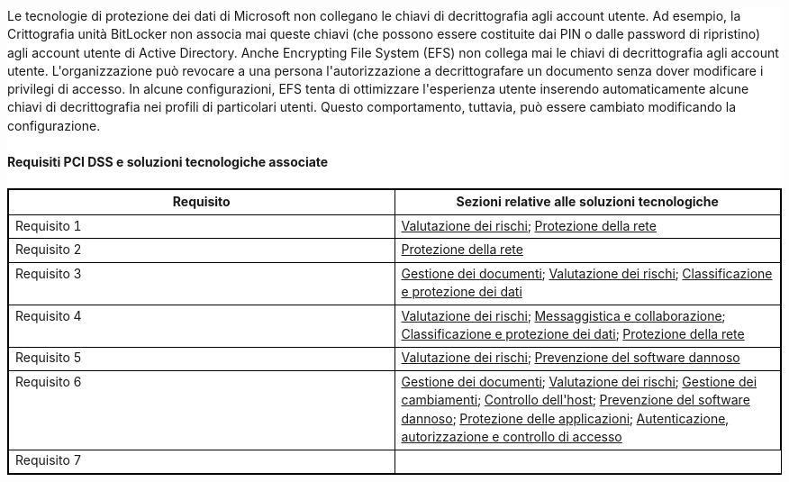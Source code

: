 Le tecnologie di protezione dei dati di Microsoft non collegano le chiavi di decrittografia agli account utente. Ad esempio, la Crittografia unità BitLocker non associa mai queste chiavi (che possono essere costituite dai PIN o dalle password di ripristino) agli account utente di Active Directory. Anche Encrypting File System (EFS) non collega mai le chiavi di decrittografia agli account utente. L'organizzazione può revocare a una persona l'autorizzazione a decrittografare un documento senza dover modificare i privilegi di accesso. In alcune configurazioni, EFS tenta di ottimizzare l'esperienza utente inserendo automaticamente alcune chiavi di decrittografia nei profili di particolari utenti. Questo comportamento, tuttavia, può essere cambiato modificando la configurazione.

#### Requisiti PCI DSS e soluzioni tecnologiche associate
 
<table style="border:1px solid black;">
<colgroup>
<col width="50%" />
<col width="50%" />
</colgroup>
<thead>
<tr class="header">
<th style="border:1px solid black;" >Requisito</th>
<th style="border:1px solid black;" >Sezioni relative alle soluzioni tecnologiche</th>
</tr>
</thead>
<tbody>
<tr class="odd">
<td style="border:1px solid black;">Requisito 1</td>
<td style="border:1px solid black;"><a href="#_risk_assessment">Valutazione dei rischi</a>; <a href="#_network_security">Protezione della rete</a></td>
</tr>
<tr class="even">
<td style="border:1px solid black;">Requisito 2</td>
<td style="border:1px solid black;"><a href="#_network_security">Protezione della rete</a></td>
</tr>
<tr class="odd">
<td style="border:1px solid black;">Requisito 3</td>
<td style="border:1px solid black;"><a href="#_document_management">Gestione dei documenti</a>; <a href="#_risk_assessment">Valutazione dei rischi</a>; <a href="#_data_classification_and_protection">Classificazione e protezione dei dati</a></td>
</tr>
<tr class="even">
<td style="border:1px solid black;">Requisito 4</td>
<td style="border:1px solid black;"><a href="#_risk_assessment">Valutazione dei rischi</a>; <a href="#_messaging_and_collaboration">Messaggistica e collaborazione</a>; <a href="#_data_classification_and_protection">Classificazione e protezione dei dati</a>; <a href="#_network_security">Protezione della rete</a></td>
</tr>
<tr class="odd">
<td style="border:1px solid black;">Requisito 5</td>
<td style="border:1px solid black;"><a href="#_risk_assessment">Valutazione dei rischi</a>; <a href="#_malicious_software_prevention">Prevenzione del software dannoso</a></td>
</tr>
<tr class="even">
<td style="border:1px solid black;">Requisito 6</td>
<td style="border:1px solid black;"><a href="#_document_management">Gestione dei documenti</a>; <a href="#_risk_assessment">Valutazione dei rischi</a>; <a href="#_change_management">Gestione dei cambiamenti</a>; <a href="#_host_control">Controllo dell'host</a>; <a href="#_malicious_software_prevention">Prevenzione del software dannoso</a>; <a href="#_application_security">Protezione delle applicazioni</a>; <a href="#_authentication,_authorization,_and_">Autenticazione, autorizzazione e controllo di accesso</a></td>
</tr>
<tr class="odd">
<td style="border:1px solid black;">Requisito 7</td>
